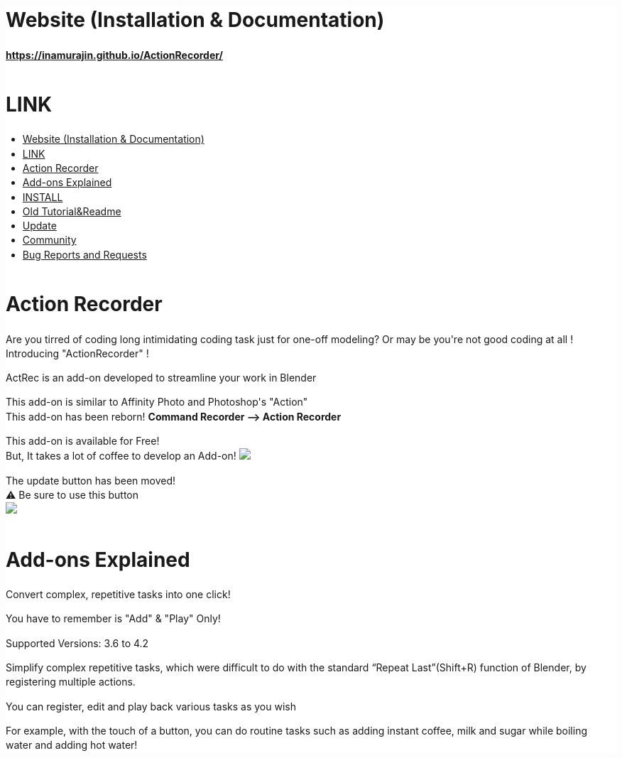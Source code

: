 # Website (Installation & Documentation)
**https://inamurajin.github.io/ActionRecorder/**

# LINK
- [Website (Installation \& Documentation)](#website-installation--documentation)
- [LINK](#link)
- [Action Recorder](#action-recorder)
- [Add-ons Explained](#add-ons-explained)
- [INSTALL](#install)
- [Old Tutorial\&Readme](#old-tutorialreadme)
- [Update](#update)
- [Community](#community)
- [Bug Reports and Requests](#bug-reports-and-requests)

# Action Recorder
Are you tirred of coding long intimidating coding task just for one-off modeling? Or may be you're not good coding at all !<br>
Introducing "ActionRecorder" !<br>

ActRec is an add-on developed to streamline your work in Blender<br>

This add-on is similar to Affinity Photo and Photoshop's "Action"<br>
This add-on has been reborn!
**Command Recorder --> Action Recorder**

This add-on is available for Free!<br>
But, It takes a lot of coffee to develop an Add-on!
[![](https://www.paypalobjects.com/en_US/i/btn/btn_donate_SM.gif)](https://paypal.me/InamuraJIN?locale.x=ja_JP)

The update button has been moved!<br>
:warning: Be sure to use this button<br>
<img src="https://i.imgur.com/YAJ4wqY.png" width="150px">

# Add-ons Explained

Convert complex, repetitive tasks into one click!

You have to remember is "Add" & "Play" Only!

Supported Versions: 3.6 to 4.2

Simplify complex repetitive tasks, which were difficult to do with the standard “Repeat Last”(Shift+R) function of Blender, by registering multiple actions.

You can register, edit and play back various tasks as you wish

For example, with the touch of a button, you can do routine tasks such as adding instant coffee, milk and sugar while boiling water and adding hot water!
